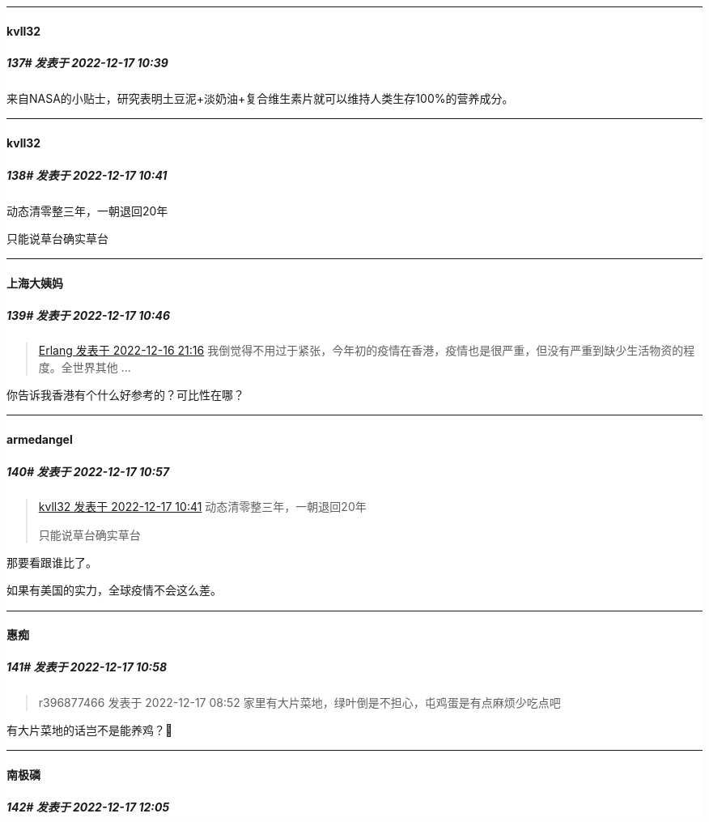 *****

####  kvll32  
##### 137#       发表于 2022-12-17 10:39

来自NASA的小贴士，研究表明土豆泥+淡奶油+复合维生素片就可以维持人类生存100%的营养成分。

*****

####  kvll32  
##### 138#       发表于 2022-12-17 10:41

动态清零整三年，一朝退回20年

只能说草台确实草台



*****

####  上海大姨妈  
##### 139#       发表于 2022-12-17 10:46

<blockquote><a href="httphttps://bbs.saraba1st.com/2b/forum.php?mod=redirect&amp;goto=findpost&amp;pid=58970781&amp;ptid=2110244" target="_blank">Erlang 发表于 2022-12-16 21:16</a>
我倒觉得不用过于紧张，今年初的疫情在香港，疫情也是很严重，但没有严重到缺少生活物资的程度。全世界其他 ...</blockquote>
你告诉我香港有个什么好参考的？可比性在哪？



*****

####  armedangel  
##### 140#       发表于 2022-12-17 10:57

<blockquote><a href="httphttps://bbs.saraba1st.com/2b/forum.php?mod=redirect&amp;goto=findpost&amp;pid=58975840&amp;ptid=2110244" target="_blank">kvll32 发表于 2022-12-17 10:41</a>
动态清零整三年，一朝退回20年

只能说草台确实草台</blockquote>
那要看跟谁比了。

如果有美国的实力，全球疫情不会这么差。

*****

####  惠痴  
##### 141#       发表于 2022-12-17 10:58

<blockquote>r396877466 发表于 2022-12-17 08:52
家里有大片菜地，绿叶倒是不担心，屯鸡蛋是有点麻烦少吃点吧</blockquote>
有大片菜地的话岂不是能养鸡？🤔



*****

####  南极磷  
##### 142#       发表于 2022-12-17 12:05
